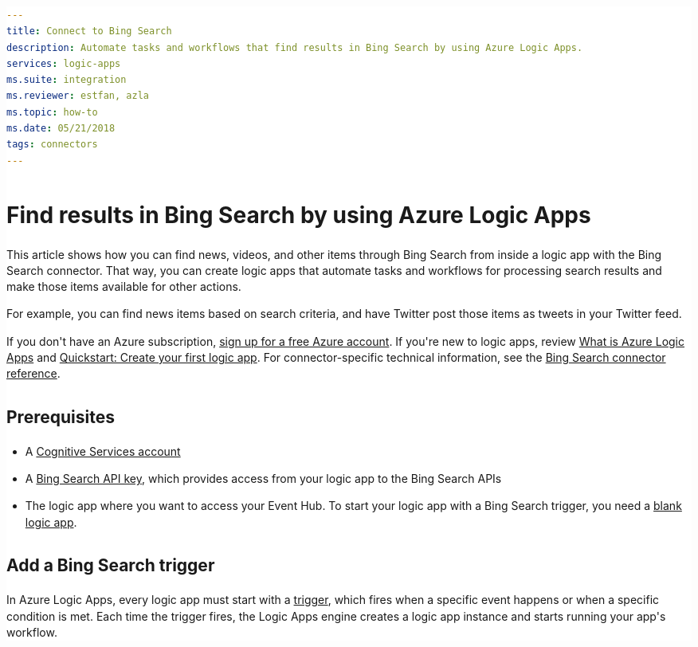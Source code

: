 ```yaml
---
title: Connect to Bing Search
description: Automate tasks and workflows that find results in Bing Search by using Azure Logic Apps.
services: logic-apps
ms.suite: integration
ms.reviewer: estfan, azla
ms.topic: how-to
ms.date: 05/21/2018
tags: connectors
---
```


# Find results in Bing Search by using Azure Logic Apps

This article shows how you can find news, videos, and other items through 
Bing Search from inside a logic app with the Bing Search connector. 
That way, you can create logic apps that automate tasks and workflows 
for processing search results and make those items available for other actions. 

For example, you can find news items based on search criteria, 
and have Twitter post those items as tweets in your Twitter feed.

If you don't have an Azure subscription, 
[sign up for a free Azure account](https://azure.microsoft.com/free/). 
If you're new to logic apps, review 
[What is Azure Logic Apps](../logic-apps/logic-apps-overview.md) 
and [Quickstart: Create your first logic app](../logic-apps/quickstart-create-first-logic-app-workflow.md).
For connector-specific technical information, see the 
[Bing Search connector reference](/connectors/bingsearch/).

## Prerequisites

* A [Cognitive Services account](../cognitive-services/cognitive-services-apis-create-account.md)

* A [Bing Search API key](https://azure.microsoft.com/try/cognitive-services/?api=bing-news-search-api), 
which provides access from your logic app to the Bing Search APIs

* The logic app where you want to access your Event Hub. 
To start your logic app with a Bing Search trigger, you need a 
[blank logic app](../logic-apps/quickstart-create-first-logic-app-workflow.md).

<a name="add-trigger"></a>

## Add a Bing Search trigger

In Azure Logic Apps, every logic app must start with a 
[trigger](../logic-apps/logic-apps-overview.md#logic-app-concepts), 
which fires when a specific event happens or when a 
specific condition is met. Each time the trigger fires, 
the Logic Apps engine creates a logic app instance 
and starts running your app's workflow.
